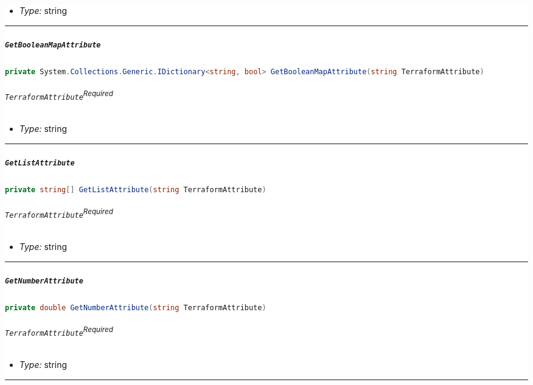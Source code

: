 - *Type:* string

---

##### `GetBooleanMapAttribute` <a name="GetBooleanMapAttribute" id="@cdktf/provider-azurerm.advancedThreatProtection.AdvancedThreatProtectionTimeoutsOutputReference.getBooleanMapAttribute"></a>

```csharp
private System.Collections.Generic.IDictionary<string, bool> GetBooleanMapAttribute(string TerraformAttribute)
```

###### `TerraformAttribute`<sup>Required</sup> <a name="TerraformAttribute" id="@cdktf/provider-azurerm.advancedThreatProtection.AdvancedThreatProtectionTimeoutsOutputReference.getBooleanMapAttribute.parameter.terraformAttribute"></a>

- *Type:* string

---

##### `GetListAttribute` <a name="GetListAttribute" id="@cdktf/provider-azurerm.advancedThreatProtection.AdvancedThreatProtectionTimeoutsOutputReference.getListAttribute"></a>

```csharp
private string[] GetListAttribute(string TerraformAttribute)
```

###### `TerraformAttribute`<sup>Required</sup> <a name="TerraformAttribute" id="@cdktf/provider-azurerm.advancedThreatProtection.AdvancedThreatProtectionTimeoutsOutputReference.getListAttribute.parameter.terraformAttribute"></a>

- *Type:* string

---

##### `GetNumberAttribute` <a name="GetNumberAttribute" id="@cdktf/provider-azurerm.advancedThreatProtection.AdvancedThreatProtectionTimeoutsOutputReference.getNumberAttribute"></a>

```csharp
private double GetNumberAttribute(string TerraformAttribute)
```

###### `TerraformAttribute`<sup>Required</sup> <a name="TerraformAttribute" id="@cdktf/provider-azurerm.advancedThreatProtection.AdvancedThreatProtectionTimeoutsOutputReference.getNumberAttribute.parameter.terraformAttribute"></a>

- *Type:* string

---
